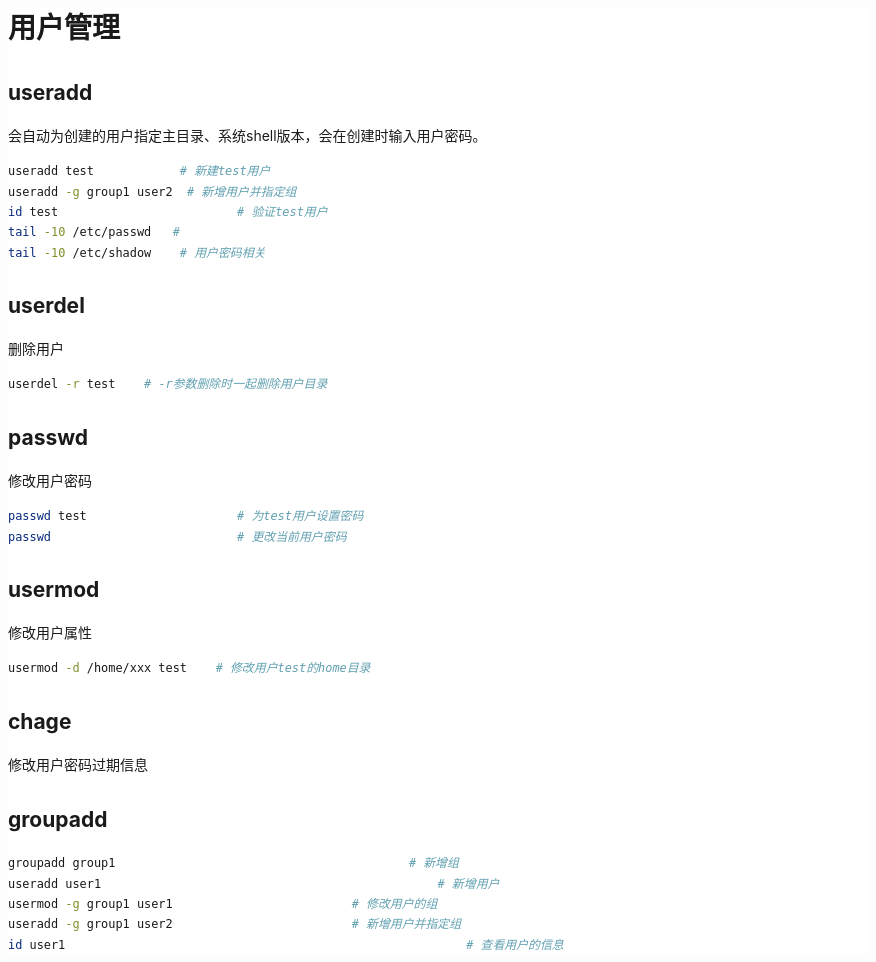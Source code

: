 # 用户管理

## useradd

会自动为创建的用户指定主目录、系统shell版本，会在创建时输入用户密码。

````bash
useradd test   			# 新建test用户
useradd -g group1 user2  # 新增用户并指定组
id test							# 验证test用户
tail -10 /etc/passwd   #
tail -10 /etc/shadow    # 用户密码相关
````

## userdel

删除用户

```bash
userdel -r test    # -r参数删除时一起删除用户目录 
```

## passwd

修改用户密码

```bash
passwd test  					# 为test用户设置密码
passwd    						# 更改当前用户密码
```

## usermod

修改用户属性

```bash
usermod -d /home/xxx test    # 修改用户test的home目录
```

## chage

修改用户密码过期信息

```bash

```

## groupadd

```bash
groupadd group1											# 新增组
useradd user1												# 新增用户
usermod -g group1 user1							# 修改用户的组
useradd -g group1 user2  						# 新增用户并指定组
id user1														# 查看用户的信息
```
